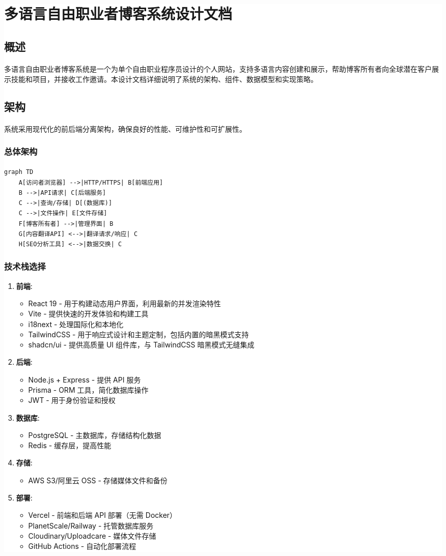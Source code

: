 # 多语言自由职业者博客系统设计文档

## 概述

多语言自由职业者博客系统是一个为单个自由职业程序员设计的个人网站，支持多语言内容创建和展示，帮助博客所有者向全球潜在客户展示技能和项目，并接收工作邀请。本设计文档详细说明了系统的架构、组件、数据模型和实现策略。

## 架构

系统采用现代化的前后端分离架构，确保良好的性能、可维护性和可扩展性。

### 总体架构

```mermaid
graph TD
    A[访问者浏览器] -->|HTTP/HTTPS| B[前端应用]
    B -->|API请求| C[后端服务]
    C -->|查询/存储| D[(数据库)]
    C -->|文件操作| E[文件存储]
    F[博客所有者] -->|管理界面| B
    G[内容翻译API] <-->|翻译请求/响应| C
    H[SEO分析工具] <-->|数据交换| C
```

### 技术栈选择

1. **前端**:

   - React 19 - 用于构建动态用户界面，利用最新的并发渲染特性
   - Vite - 提供快速的开发体验和构建工具
   - i18next - 处理国际化和本地化
   - TailwindCSS - 用于响应式设计和主题定制，包括内置的暗黑模式支持
   - shadcn/ui - 提供高质量 UI 组件库，与 TailwindCSS 暗黑模式无缝集成

2. **后端**:

   - Node.js + Express - 提供 API 服务
   - Prisma - ORM 工具，简化数据库操作
   - JWT - 用于身份验证和授权

3. **数据库**:

   - PostgreSQL - 主数据库，存储结构化数据
   - Redis - 缓存层，提高性能

4. **存储**:

   - AWS S3/阿里云 OSS - 存储媒体文件和备份

5. **部署**:
   - Vercel - 前端和后端 API 部署（无需 Docker）
   - PlanetScale/Railway - 托管数据库服务
   - Cloudinary/Uploadcare - 媒体文件存储
   - GitHub Actions - 自动化部署流程

